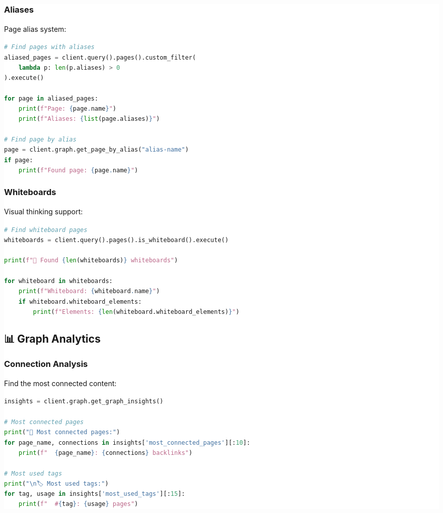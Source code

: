 ### Aliases

Page alias system:

```python
# Find pages with aliases
aliased_pages = client.query().pages().custom_filter(
    lambda p: len(p.aliases) > 0
).execute()

for page in aliased_pages:
    print(f"Page: {page.name}")
    print(f"Aliases: {list(page.aliases)}")

# Find page by alias
page = client.graph.get_page_by_alias("alias-name")
if page:
    print(f"Found page: {page.name}")
```

### Whiteboards

Visual thinking support:

```python
# Find whiteboard pages
whiteboards = client.query().pages().is_whiteboard().execute()

print(f"🎨 Found {len(whiteboards)} whiteboards")

for whiteboard in whiteboards:
    print(f"Whiteboard: {whiteboard.name}")
    if whiteboard.whiteboard_elements:
        print(f"Elements: {len(whiteboard.whiteboard_elements)}")
```

## 📊 Graph Analytics

### Connection Analysis

Find the most connected content:

```python
insights = client.graph.get_graph_insights()

# Most connected pages
print("🔗 Most connected pages:")
for page_name, connections in insights['most_connected_pages'][:10]:
    print(f"  {page_name}: {connections} backlinks")

# Most used tags
print("\n🏷️ Most used tags:")
for tag, usage in insights['most_used_tags'][:15]:
    print(f"  #{tag}: {usage} pages")
```
